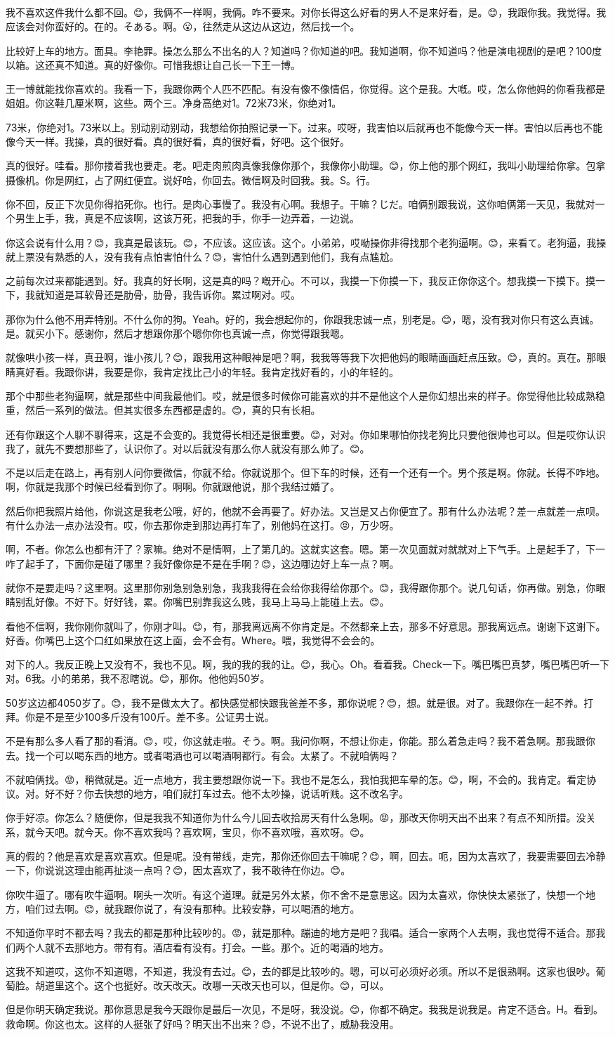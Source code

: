 我不喜欢这件我什么都不回。😊，我俩不一样啊，我俩。咋不要来。对你长得这么好看的男人不是来好看，是。😊，我跟你我。我觉得。我应该会对你蛮好的。在的。そある。啊。😮，往然走从这边从这边，然后找一个。

比较好上车的地方。面具。李艳罪。操怎么那么不出名的人？知道吗？你知道的吧。我知道啊，你不知道吗？他是演电视剧的是吧？100度以箱。这还真不知道。真的好像你。可惜我想让自己长一下王一博。

王一博就能找你喜欢的。我看一下，我跟你两个人匹不匹配。有没有像不像情侣，你觉得。这个是我。大嘅。哎，怎么你他妈的你看我都是姐姐。你这鞋几厘米啊，这些。两个三。净身高绝对1。72米73米，你绝对1。

73米，你绝对1。73米以上。别动别动别动，我想给你拍照记录一下。过来。哎呀，我害怕以后就再也不能像今天一样。害怕以后再也不能像今天一样。我操，真的很好看。真的很好看，真的很好看，好吧。这个很好。

真的很好。哇看。那你搂着我也要走。老。吧走肉煎肉真像我像你那个，我像你小助理。😊，你上他的那个网红，我叫小助理给你拿。包拿摄像机。你是网红，占了网红便宜。说好哈，你回去。微信啊及时回我。我。S。行。

你不回，反正下次见你得掐死你。也行。是肉心事慢了。我没有心啊。我想子。干嘛？じだ。咱俩别跟我说，这你咱俩第一天见，我就对一个男生上手，我，真是不应该啊，这该万死，把我的手，你手一边弄着，一边说。

你这会说有什么用？😊，我真是最该玩。😊，不应该。这应该。这个。小弟弟，哎呦操你非得找那个老狗逼啊。😊，来看て。老狗逼，我操就上票没有熟悉的人，没有我有点怕害怕什么？😊，害怕什么遇到遇到他们，我有点尴尬。

之前每次过来都能遇到。好。我真的好长啊，这是真的吗？嘅开心。不可以，我摸一下你摸一下，我反正你你这个。想我摸一下摸下。摸一下，我就知道是耳软骨还是肋骨，肋骨，我告诉你。累过啊对。哎。

那你为什么他不用弄特别。不什么你的狗。Yeah。好的，我会想起你的，你跟我忠诚一点，别老是。😊，嗯，没有我对你只有这么真诚。是。就买小下。感谢你，然后才想跟你那个嗯你你也真诚一点，你觉得跟我嗯。

就像哄小孩一样，真丑啊，谁小孩儿？😊，跟我用这种眼神是吧？啊，我我等等我下次把他妈的眼睛画画赶点压致。😊，真的。真在。那眼睛真好看。我跟你讲，我要是你，我肯定找比己小的年轻。我肯定找好看的，小的年轻的。

那个中那些老狗逼啊，就是那些中间我最他们。哎，就是很多时候你可能喜欢的并不是他这个人是你幻想出来的样子。你觉得他比较成熟稳重，然后一系列的做法。但其实很多东西都是虚的。😊，真的只有长相。

还有你跟这个人聊不聊得来，这是不会变的。我觉得长相还是很重要。😊，对对。你如果哪怕你找老狗比只要他很帅也可以。但是哎你认识我了，就先不要想那些了，认识你了。对以后就没有那么你人就没有那么帅了。😊。

不是以后走在路上，再有别人问你要微信，你就不给。你就说那个。但下车的时候，还有一个还有一个。男个孩是啊。你就。长得不咋地。啊，你就是我那个时候已经看到你了。啊啊。你就跟他说，那个我结过婚了。

然后你把我照片给他，你说这是我老公哦，好的，他就不会再要了。好办法。又岂是又占你便宜了。那有什么办法呢？差一点就差一点呗。有什么办法一点办法没有。哎，你去那你走到那边再打车了，别他妈在这打。😡，万少呀。

啊，不者。你怎么也都有汗了？家嘛。绝对不是情啊，上了第几的。这就实这套。嗯。第一次见面就对就就对上下气手。上是起手了，下一咋了起手了，下面你是碰了哪里？我好像你是不是在手啊？😊，这边哪边好上车一点？啊。

就你不是要走吗？这里啊。这里那你别急别急别急，我我我得在会给你我得给你那个。😊，我得跟你那个。说几句话，你再做。别急，你眼睛别乱好像。不好下。好好钱，累。你嘴巴别靠我这么贱，我马上马马上能碰上去。😊。

看他不信啊，我你刚你就叫了，你刚才叫。😊，有，那我离远离不你肯定是。不然都亲上去，那多不好意思。那我离远点。谢谢下这谢下。好香。你嘴巴上这个口红如果放在这上面，会不会有。Where。喂，我觉得不会会的。

对下的人。我反正晚上又没有不，我也不见。啊，我的我的我的让。😊，我心。Oh。看着我。Check一下。嘴巴嘴巴真梦，嘴巴嘴巴听一下对。6我。小的弟弟，我不忍瞎说。😊，那你。他他妈50岁。

50岁这边都4050岁了。😊，我不是做太大了。都快感觉都快跟我爸差不多，那你说呢？😊，想。就是很。对了。我跟你在一起不养。打拜。你是不是至少100多斤没有100斤。差不多。公证男士说。

不是有那么多人看了那的看消。😊，哎，你这就走啦。そう。啊。我问你啊，不想让你走，你能。那么着急走吗？我不着急啊。那我跟你去。找一个可以喝东西的地方。或者喝酒也可以喝酒啊都行。有会。太紧了。不就咱俩吗？

不就咱俩找。😡，稍微就是。近一点地方，我主要想跟你说一下。我也不是怎么，我怕我把车晕的怎。😊，啊，不会的。我肯定。看定协议。对。好不好？你去快想的地方，咱们就打车过去。他不太吵操，说话听贱。这不改名字。

你手好凉。你怎么？随便你，但是我我不知道你为什么今儿回去收拾房天有什么急啊。😡，那改天你明天出不出来？有点不知所措。没关系，就今天吧。就今天。你不喜欢我吗？喜欢啊，宝贝，你不喜欢哦，喜欢呀。😊。

真的假的？他是喜欢是喜欢喜欢。但是呢。没有带线，走完，那你还你回去干嘛呢？😊，啊，回去。呃，因为太喜欢了，我要需要回去冷静一下，你说说这理由能再扯淡一点吗？😊，因太喜欢了，我不敢待在你边。😊。

你吹牛逼了。哪有吹牛逼啊。啊头一次听。有这个道理。就是另外太紧，你不舍不是意思这。因为太喜欢，你快快太紧张了，快想一个地方，咱们过去啊。😊，就我跟你说了，有没有那种。比较安静，可以喝酒的地方。

不知道你平时不都去吗？我去的都是那种比较吵的。😡，就是那种。蹦迪的地方是吧？我唱。适合一家两个人去啊，我也觉得不适合。那我们两个人就不去那地方。带有有。酒店看有没有。打会。一些。那个。近的喝酒的地方。

这我不知道哎，这你不知道嗯，不知道，我没有去过。😊，去的都是比较吵的。嗯，可以可必须好必须。所以不是很熟啊。这家也很吵。葡萄脸。胡道里这个。这个也挺好。改天改天。改哪一天改天也可以，但是你。😊，可以。

但是你明天确定我说。那你意思是我今天跟你是最后一次见，不是呀，我没说。😊，你都不确定。我我是说我是。肯定不适合。H。看到。救命啊。你这也太。这样的人挺张了好吗？明天出不出来？😊，不说不出了，威胁我没用。
